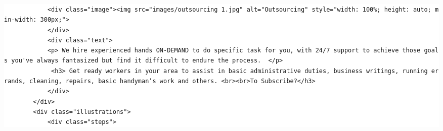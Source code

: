 				<div class="image"><img src="images/outsourcing 1.jpg" alt="Outsourcing" style="width: 100%; height: auto; min-width: 300px;">
				</div>
				<div class="text">
				<p> We hire experienced hands ON-DEMAND to do specific task for you, with 24/7 support to achieve those goals you've always fantasized but find it difficult to endure the process.  </p>
				 <h3> Get ready workers in your area to assist in basic administrative duties, business writings, running errands, cleaning, repairs, basic handyman’s work and others. <br><br>To Subscribe?</h3>
				</div>
			</div>
			<div class="illustrations">
				<div class="steps">